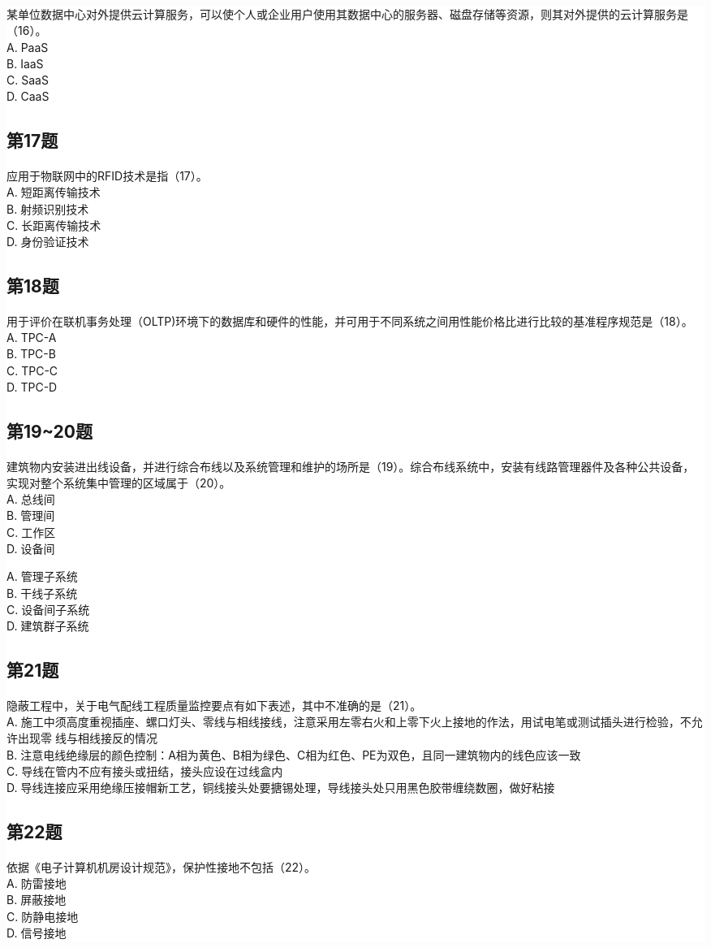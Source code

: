 某单位数据中心对外提供云计算服务，可以使个人或企业用户使用其数据中心的服务器、磁盘存储等资源，则其对外提供的云计算服务是（16）。  
A. PaaS  
B. IaaS  
C. SaaS  
D. CaaS  


## 第17题 ##

应用于物联网中的RFID技术是指（17）。  
A. 短距离传输技术  
B. 射频识别技术  
C. 长距离传输技术  
D. 身份验证技术  


## 第18题 ##

用于评价在联机事务处理（OLTP)环境下的数据库和硬件的性能，并可用于不同系统之间用性能价格比进行比较的基准程序规范是（18）。  
A. TPC-A  
B. TPC-B  
C. TPC-C  
D. TPC-D  


## 第19~20题 ##

建筑物内安装进出线设备，并进行综合布线以及系统管理和维护的场所是（19）。综合布线系统中，安装有线路管理器件及各种公共设备，实现对整个系统集中管理的区域属于（20）。  
A. 总线间  
B. 管理间  
C. 工作区  
D. 设备间  
  
A. 管理子系统  
B. 干线子系统  
C. 设备间子系统  
D. 建筑群子系统  


## 第21题 ##

隐蔽工程中，关于电气配线工程质量监控要点有如下表述，其中不准确的是（21）。  
A. 施工中须高度重视插座、螺口灯头、零线与相线接线，注意采用左零右火和上零下火上接地的作法，用试电笔或测试插头进行检验，不允许出现零 线与相线接反的情况  
B. 注意电线绝缘层的颜色控制：A相为黄色、B相为绿色、C相为红色、PE为双色，且同一建筑物内的线色应该一致  
C. 导线在管内不应有接头或扭结，接头应设在过线盒内  
D. 导线连接应采用绝缘压接帽新工艺，铜线接头处要搪锡处理，导线接头处只用黑色胶带缠绕数圈，做好粘接  


## 第22题 ##

依据《电子计算机机房设计规范》，保护性接地不包括（22）。  
A. 防雷接地  
B. 屏蔽接地  
C. 防静电接地  
D. 信号接地  
